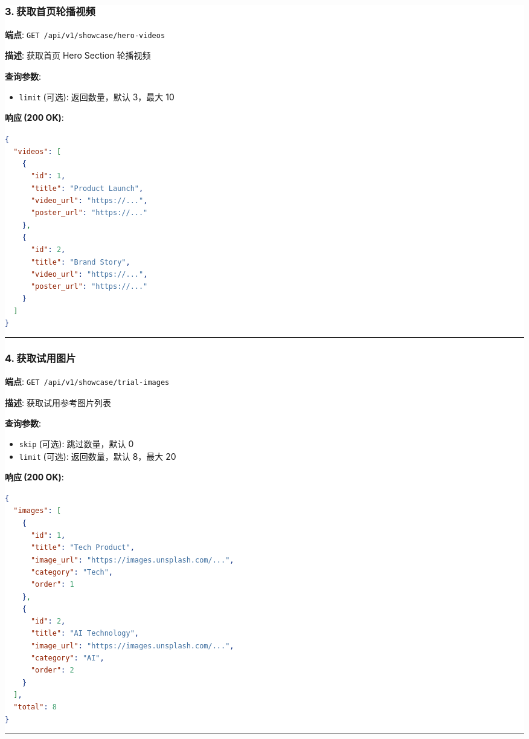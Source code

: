 
### 3. 获取首页轮播视频

**端点**: `GET /api/v1/showcase/hero-videos`

**描述**: 获取首页 Hero Section 轮播视频

**查询参数**:
- `limit` (可选): 返回数量，默认 3，最大 10

**响应 (200 OK)**:
```json
{
  "videos": [
    {
      "id": 1,
      "title": "Product Launch",
      "video_url": "https://...",
      "poster_url": "https://..."
    },
    {
      "id": 2,
      "title": "Brand Story",
      "video_url": "https://...",
      "poster_url": "https://..."
    }
  ]
}
```

---

### 4. 获取试用图片

**端点**: `GET /api/v1/showcase/trial-images`

**描述**: 获取试用参考图片列表

**查询参数**:
- `skip` (可选): 跳过数量，默认 0
- `limit` (可选): 返回数量，默认 8，最大 20

**响应 (200 OK)**:
```json
{
  "images": [
    {
      "id": 1,
      "title": "Tech Product",
      "image_url": "https://images.unsplash.com/...",
      "category": "Tech",
      "order": 1
    },
    {
      "id": 2,
      "title": "AI Technology",
      "image_url": "https://images.unsplash.com/...",
      "category": "AI",
      "order": 2
    }
  ],
  "total": 8
}
```

---